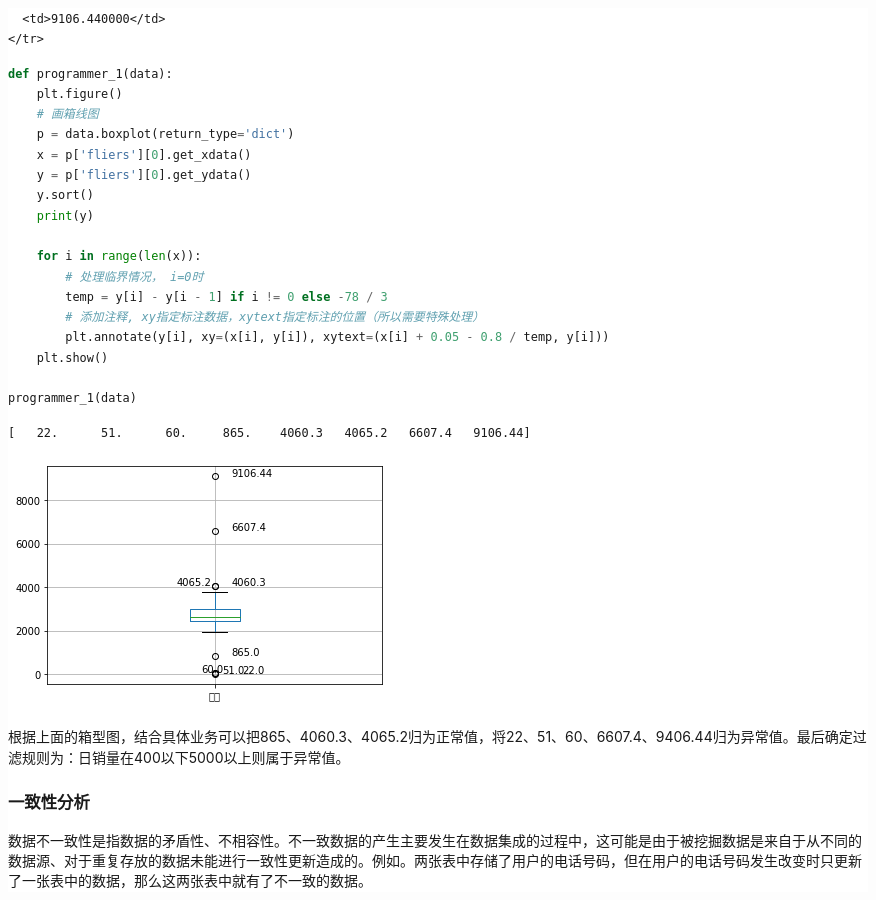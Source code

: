       <td>9106.440000</td>
    </tr>
  </tbody>
</table>
</div>




```python
def programmer_1(data):
    plt.figure()
    # 画箱线图
    p = data.boxplot(return_type='dict')
    x = p['fliers'][0].get_xdata()
    y = p['fliers'][0].get_ydata()
    y.sort()
    print(y)

    for i in range(len(x)):
        # 处理临界情况， i=0时
        temp = y[i] - y[i - 1] if i != 0 else -78 / 3
        # 添加注释, xy指定标注数据，xytext指定标注的位置（所以需要特殊处理）
        plt.annotate(y[i], xy=(x[i], y[i]), xytext=(x[i] + 0.05 - 0.8 / temp, y[i]))
    plt.show()

programmer_1(data)
```

    [   22.      51.      60.     865.    4060.3   4065.2   6607.4   9106.44]



![png](output_9_1.png)


根据上面的箱型图，结合具体业务可以把865、4060.3、4065.2归为正常值，将22、51、60、6607.4、9406.44归为异常值。最后确定过滤规则为：日销量在400以下5000以上则属于异常值。

### 一致性分析
数据不一致性是指数据的矛盾性、不相容性。不一致数据的产生主要发生在数据集成的过程中，这可能是由于被挖掘数据是来自于从不同的数据源、对于重复存放的数据未能进行一致性更新造成的。例如。两张表中存储了用户的电话号码，但在用户的电话号码发生改变时只更新了一张表中的数据，那么这两张表中就有了不一致的数据。
